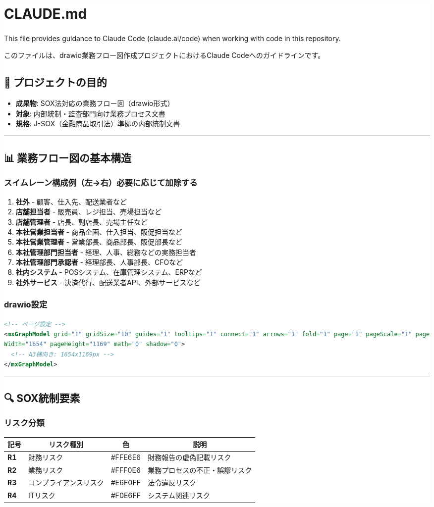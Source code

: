 # CLAUDE.md

This file provides guidance to Claude Code (claude.ai/code) when working with code in this repository.

このファイルは、drawio業務フロー図作成プロジェクトにおけるClaude Codeへのガイドラインです。



## 🎯 プロジェクトの目的
- **成果物**: SOX法対応の業務フロー図（drawio形式）
- **対象**: 内部統制・監査部門向け業務プロセス文書
- **規格**: J-SOX（金融商品取引法）準拠の内部統制文書

---

## 📊 業務フロー図の基本構造

### スイムレーン構成例（左→右）必要に応じて加除する
1. **社外** - 顧客、仕入先、配送業者など
2. **店舗担当者** - 販売員、レジ担当、売場担当など
3. **店舗管理者** - 店長、副店長、売場主任など
4. **本社営業担当者** - 商品企画、仕入担当、販促担当など
5. **本社営業管理者** - 営業部長、商品部長、販促部長など
6. **本社管理部門担当者** - 経理、人事、総務などの実務担当者
7. **本社管理部門承認者** - 経理部長、人事部長、CFOなど
8. **社内システム** - POSシステム、在庫管理システム、ERPなど
9. **社外サービス** - 決済代行、配送業者API、外部サービスなど

### drawio設定
```xml
<!-- ページ設定 -->
<mxGraphModel grid="1" gridSize="10" guides="1" tooltips="1" connect="1" arrows="1" fold="1" page="1" pageScale="1" pageWidth="1654" pageHeight="1169" math="0" shadow="0">
  <!-- A3横向き: 1654x1169px -->
</mxGraphModel>
```

---

## 🔍 SOX統制要素

### リスク分類
| 記号 | リスク種別 | 色 | 説明 |
|------|-----------|-----|------|
| **R1** | 財務リスク | #FFE6E6 | 財務報告の虚偽記載リスク |
| **R2** | 業務リスク | #FFF0E6 | 業務プロセスの不正・誤謬リスク |
| **R3** | コンプライアンスリスク | #E6F0FF | 法令違反リスク |
| **R4** | ITリスク | #F0E6FF | システム関連リスク |
